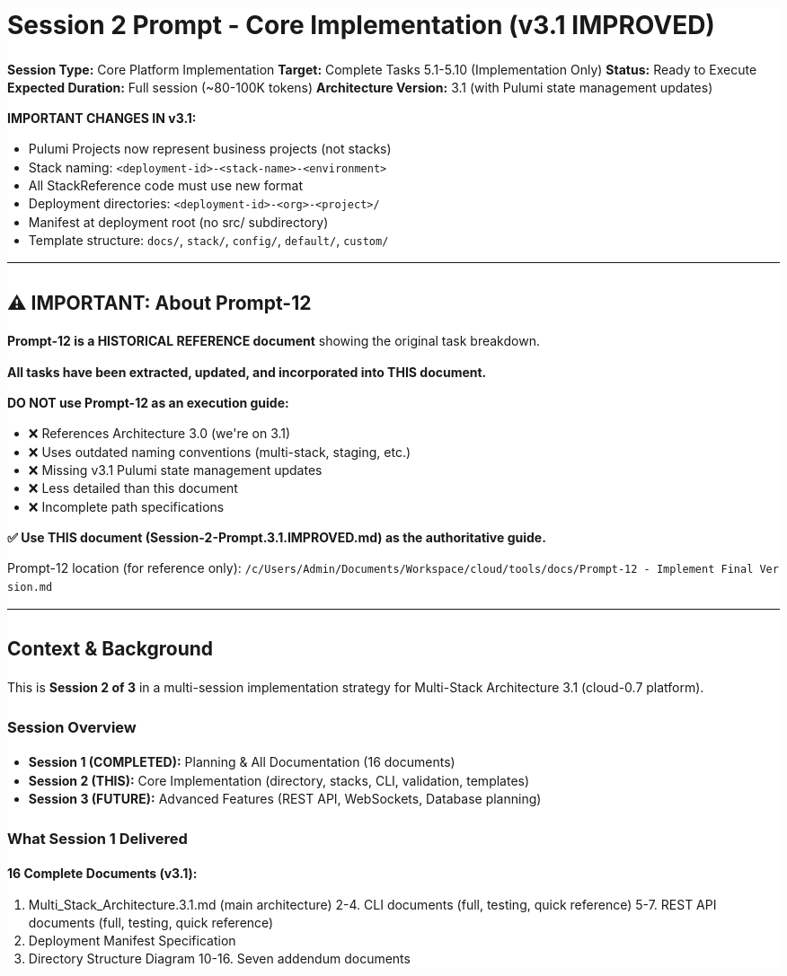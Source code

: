 # Session 2 Prompt - Core Implementation (v3.1 IMPROVED)

**Session Type:** Core Platform Implementation
**Target:** Complete Tasks 5.1-5.10 (Implementation Only)
**Status:** Ready to Execute
**Expected Duration:** Full session (~80-100K tokens)
**Architecture Version:** 3.1 (with Pulumi state management updates)

**IMPORTANT CHANGES IN v3.1:**
- Pulumi Projects now represent business projects (not stacks)
- Stack naming: `<deployment-id>-<stack-name>-<environment>`
- All StackReference code must use new format
- Deployment directories: `<deployment-id>-<org>-<project>/`
- Manifest at deployment root (no src/ subdirectory)
- Template structure: `docs/`, `stack/`, `config/`, `default/`, `custom/`

---

## ⚠️ IMPORTANT: About Prompt-12

**Prompt-12 is a HISTORICAL REFERENCE document** showing the original task breakdown.

**All tasks have been extracted, updated, and incorporated into THIS document.**

**DO NOT use Prompt-12 as an execution guide:**
- ❌ References Architecture 3.0 (we're on 3.1)
- ❌ Uses outdated naming conventions (multi-stack, staging, etc.)
- ❌ Missing v3.1 Pulumi state management updates
- ❌ Less detailed than this document
- ❌ Incomplete path specifications

**✅ Use THIS document (Session-2-Prompt.3.1.IMPROVED.md) as the authoritative guide.**

Prompt-12 location (for reference only):
`/c/Users/Admin/Documents/Workspace/cloud/tools/docs/Prompt-12 - Implement Final Version.md`

---

## Context & Background

This is **Session 2 of 3** in a multi-session implementation strategy for Multi-Stack Architecture 3.1 (cloud-0.7 platform).

### Session Overview

- **Session 1 (COMPLETED):** Planning & All Documentation (16 documents)
- **Session 2 (THIS):** Core Implementation (directory, stacks, CLI, validation, templates)
- **Session 3 (FUTURE):** Advanced Features (REST API, WebSockets, Database planning)

### What Session 1 Delivered

**16 Complete Documents (v3.1):**
1. Multi_Stack_Architecture.3.1.md (main architecture)
2-4. CLI documents (full, testing, quick reference)
5-7. REST API documents (full, testing, quick reference)
8. Deployment Manifest Specification
9. Directory Structure Diagram
10-16. Seven addendum documents
